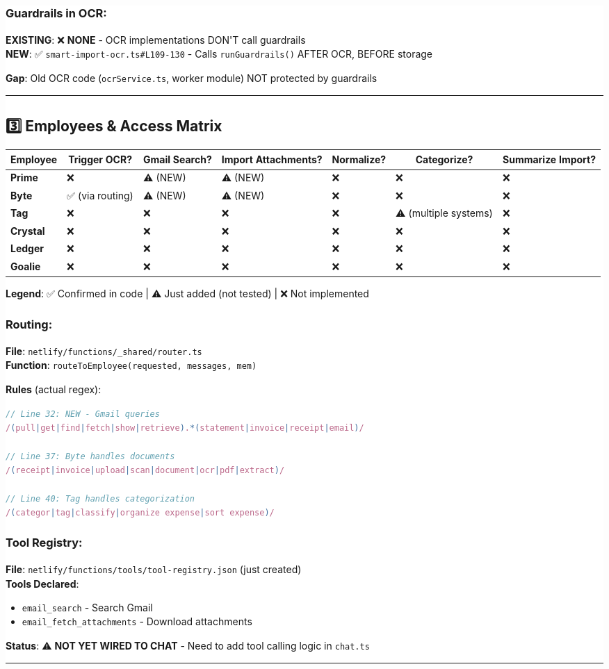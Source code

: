 
### **Guardrails in OCR**:

**EXISTING**: ❌ **NONE** - OCR implementations DON'T call guardrails  
**NEW**: ✅ `smart-import-ocr.ts#L109-130` - Calls `runGuardrails()` AFTER OCR, BEFORE storage

**Gap**: Old OCR code (`ocrService.ts`, worker module) NOT protected by guardrails

---

## 3️⃣ **Employees & Access Matrix**

| Employee | Trigger OCR? | Gmail Search? | Import Attachments? | Normalize? | Categorize? | Summarize Import? |
|----------|--------------|---------------|---------------------|------------|-------------|-------------------|
| **Prime** | ❌ | ⚠️ (NEW) | ⚠️ (NEW) | ❌ | ❌ | ❌ |
| **Byte** | ✅ (via routing) | ⚠️ (NEW) | ⚠️ (NEW) | ❌ | ❌ | ❌ |
| **Tag** | ❌ | ❌ | ❌ | ❌ | ⚠️ (multiple systems) | ❌ |
| **Crystal** | ❌ | ❌ | ❌ | ❌ | ❌ | ❌ |
| **Ledger** | ❌ | ❌ | ❌ | ❌ | ❌ | ❌ |
| **Goalie** | ❌ | ❌ | ❌ | ❌ | ❌ | ❌ |

**Legend**: ✅ Confirmed in code | ⚠️ Just added (not tested) | ❌ Not implemented

### **Routing**:

**File**: `netlify/functions/_shared/router.ts`  
**Function**: `routeToEmployee(requested, messages, mem)`

**Rules** (actual regex):
```typescript
// Line 32: NEW - Gmail queries
/(pull|get|find|fetch|show|retrieve).*(statement|invoice|receipt|email)/

// Line 37: Byte handles documents
/(receipt|invoice|upload|scan|document|ocr|pdf|extract)/

// Line 40: Tag handles categorization
/(categor|tag|classify|organize expense|sort expense)/
```

### **Tool Registry**:

**File**: `netlify/functions/tools/tool-registry.json` (just created)  
**Tools Declared**:
- `email_search` - Search Gmail
- `email_fetch_attachments` - Download attachments

**Status**: ⚠️ **NOT YET WIRED TO CHAT** - Need to add tool calling logic in `chat.ts`

---

